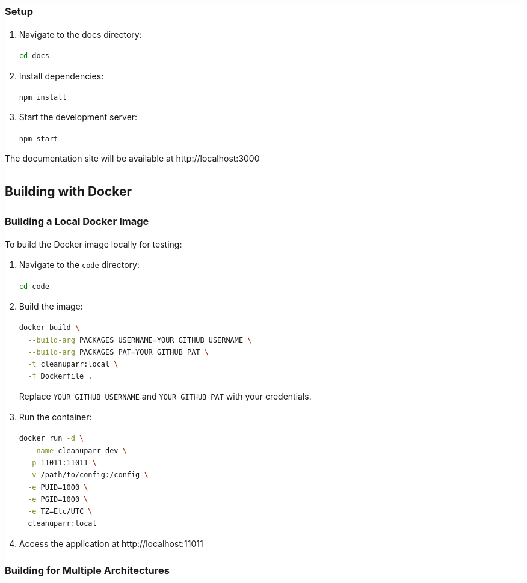 ### Setup

1. Navigate to the docs directory:
   ```bash
   cd docs
   ```

2. Install dependencies:
   ```bash
   npm install
   ```

3. Start the development server:
   ```bash
   npm start
   ```

The documentation site will be available at http://localhost:3000

## Building with Docker

### Building a Local Docker Image

To build the Docker image locally for testing:

1. Navigate to the `code` directory:
   ```bash
   cd code
   ```

2. Build the image:
   ```bash
   docker build \
     --build-arg PACKAGES_USERNAME=YOUR_GITHUB_USERNAME \
     --build-arg PACKAGES_PAT=YOUR_GITHUB_PAT \
     -t cleanuparr:local \
     -f Dockerfile .
   ```

   Replace `YOUR_GITHUB_USERNAME` and `YOUR_GITHUB_PAT` with your credentials.

3. Run the container:
   ```bash
   docker run -d \
     --name cleanuparr-dev \
     -p 11011:11011 \
     -v /path/to/config:/config \
     -e PUID=1000 \
     -e PGID=1000 \
     -e TZ=Etc/UTC \
     cleanuparr:local
   ```

4. Access the application at http://localhost:11011

### Building for Multiple Architectures
